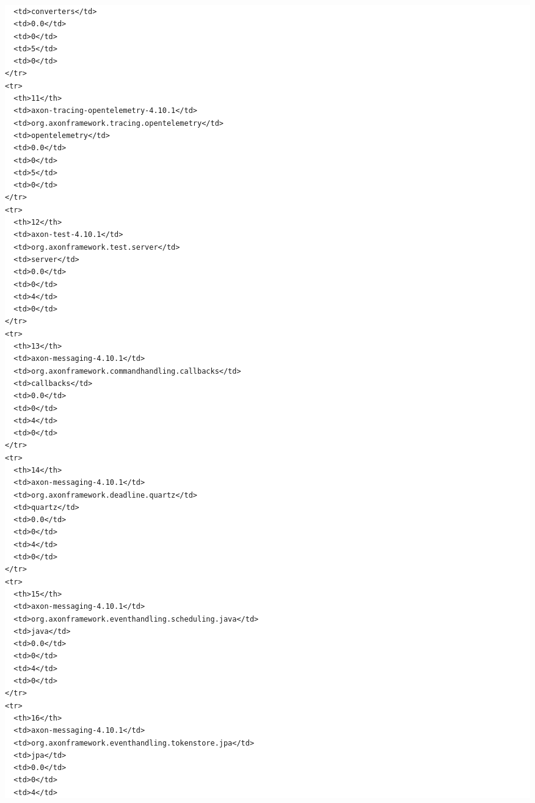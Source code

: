       <td>converters</td>
      <td>0.0</td>
      <td>0</td>
      <td>5</td>
      <td>0</td>
    </tr>
    <tr>
      <th>11</th>
      <td>axon-tracing-opentelemetry-4.10.1</td>
      <td>org.axonframework.tracing.opentelemetry</td>
      <td>opentelemetry</td>
      <td>0.0</td>
      <td>0</td>
      <td>5</td>
      <td>0</td>
    </tr>
    <tr>
      <th>12</th>
      <td>axon-test-4.10.1</td>
      <td>org.axonframework.test.server</td>
      <td>server</td>
      <td>0.0</td>
      <td>0</td>
      <td>4</td>
      <td>0</td>
    </tr>
    <tr>
      <th>13</th>
      <td>axon-messaging-4.10.1</td>
      <td>org.axonframework.commandhandling.callbacks</td>
      <td>callbacks</td>
      <td>0.0</td>
      <td>0</td>
      <td>4</td>
      <td>0</td>
    </tr>
    <tr>
      <th>14</th>
      <td>axon-messaging-4.10.1</td>
      <td>org.axonframework.deadline.quartz</td>
      <td>quartz</td>
      <td>0.0</td>
      <td>0</td>
      <td>4</td>
      <td>0</td>
    </tr>
    <tr>
      <th>15</th>
      <td>axon-messaging-4.10.1</td>
      <td>org.axonframework.eventhandling.scheduling.java</td>
      <td>java</td>
      <td>0.0</td>
      <td>0</td>
      <td>4</td>
      <td>0</td>
    </tr>
    <tr>
      <th>16</th>
      <td>axon-messaging-4.10.1</td>
      <td>org.axonframework.eventhandling.tokenstore.jpa</td>
      <td>jpa</td>
      <td>0.0</td>
      <td>0</td>
      <td>4</td>